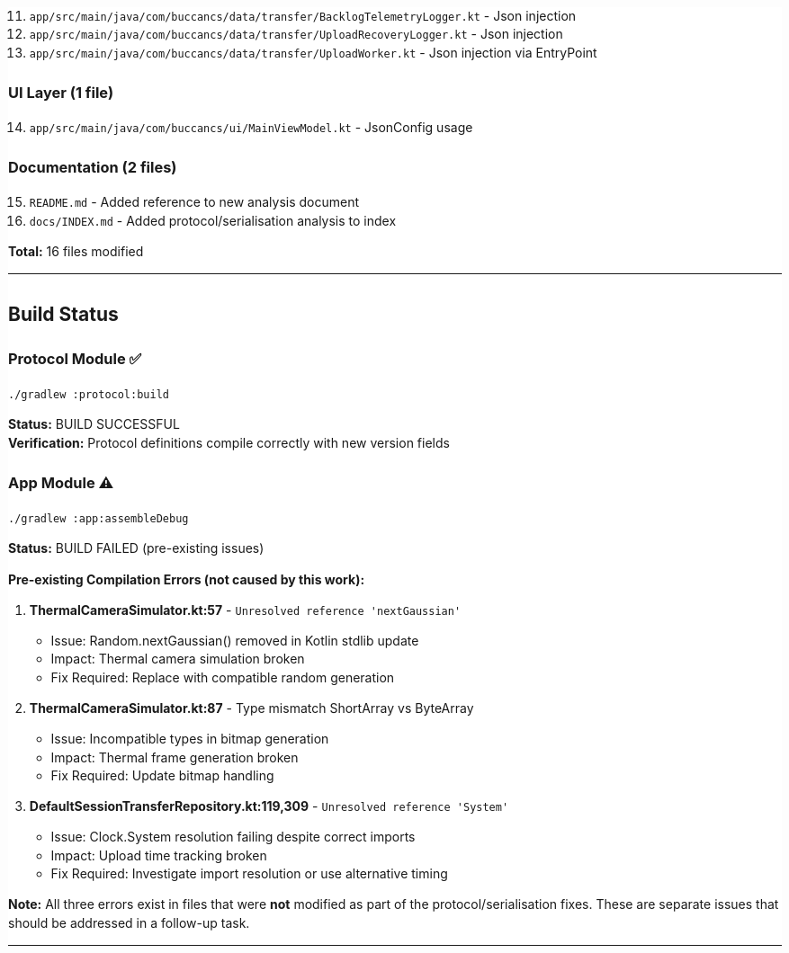 11. `app/src/main/java/com/buccancs/data/transfer/BacklogTelemetryLogger.kt` - Json injection
12. `app/src/main/java/com/buccancs/data/transfer/UploadRecoveryLogger.kt` - Json injection
13. `app/src/main/java/com/buccancs/data/transfer/UploadWorker.kt` - Json injection via EntryPoint

### UI Layer (1 file)

14. `app/src/main/java/com/buccancs/ui/MainViewModel.kt` - JsonConfig usage

### Documentation (2 files)

15. `README.md` - Added reference to new analysis document
16. `docs/INDEX.md` - Added protocol/serialisation analysis to index

**Total:** 16 files modified

---

## Build Status

### Protocol Module ✅

```bash
./gradlew :protocol:build
```

**Status:** BUILD SUCCESSFUL  
**Verification:** Protocol definitions compile correctly with new version fields

### App Module ⚠️

```bash
./gradlew :app:assembleDebug
```

**Status:** BUILD FAILED (pre-existing issues)

**Pre-existing Compilation Errors (not caused by this work):**

1. **ThermalCameraSimulator.kt:57** - `Unresolved reference 'nextGaussian'`
    - Issue: Random.nextGaussian() removed in Kotlin stdlib update
    - Impact: Thermal camera simulation broken
    - Fix Required: Replace with compatible random generation

2. **ThermalCameraSimulator.kt:87** - Type mismatch ShortArray vs ByteArray
    - Issue: Incompatible types in bitmap generation
    - Impact: Thermal frame generation broken
    - Fix Required: Update bitmap handling

3. **DefaultSessionTransferRepository.kt:119,309** - `Unresolved reference 'System'`
    - Issue: Clock.System resolution failing despite correct imports
    - Impact: Upload time tracking broken
    - Fix Required: Investigate import resolution or use alternative timing

**Note:** All three errors exist in files that were **not** modified as part of the protocol/serialisation fixes. These
are separate issues that should be addressed in a follow-up task.

---